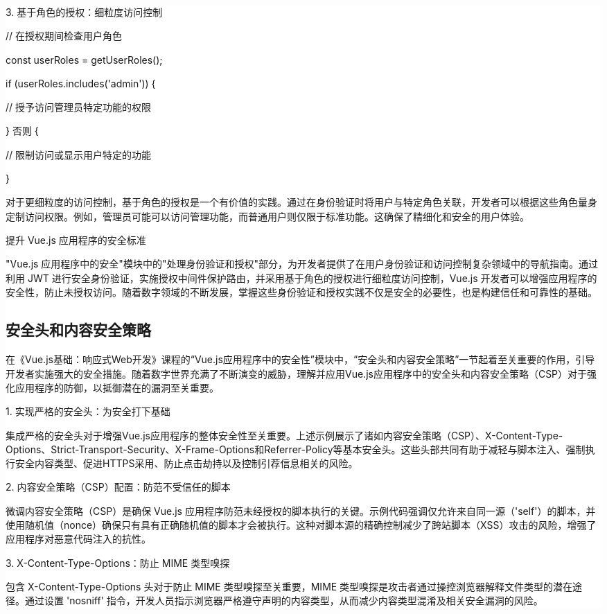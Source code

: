 3\. 基于角色的授权：细粒度访问控制

// 在授权期间检查用户角色

const userRoles = getUserRoles();

if (userRoles.includes('admin')) {

// 授予访问管理员特定功能的权限

} 否则 {

// 限制访问或显示用户特定的功能

}

对于更细粒度的访问控制，基于角色的授权是一个有价值的实践。通过在身份验证时将用户与特定角色关联，开发者可以根据这些角色量身定制访问权限。例如，管理员可能可以访问管理功能，而普通用户则仅限于标准功能。这确保了精细化和安全的用户体验。

提升 Vue.js 应用程序的安全标准

"Vue.js 应用程序中的安全"模块中的"处理身份验证和授权"部分，为开发者提供了在用户身份验证和访问控制复杂领域中的导航指南。通过利用 JWT 进行安全身份验证，实施授权中间件保护路由，并采用基于角色的授权进行细粒度访问控制，Vue.js 开发者可以增强应用程序的安全性，防止未授权访问。随着数字领域的不断发展，掌握这些身份验证和授权实践不仅是安全的必要性，也是构建信任和可靠性的基础。

## 安全头和内容安全策略

在《Vue.js基础：响应式Web开发》课程的“Vue.js应用程序中的安全性”模块中，“安全头和内容安全策略”一节起着至关重要的作用，引导开发者实施强大的安全措施。随着数字世界充满了不断演变的威胁，理解并应用Vue.js应用程序中的安全头和内容安全策略（CSP）对于强化应用程序的防御，以抵御潜在的漏洞至关重要。

1\. 实现严格的安全头：为安全打下基础



<meta http-equiv="Content-Security-Policy" content="default-src 'self'; script-src 'nonce-{your-nonce}'">

<meta http-equiv="X-Content-Type-Options" content="nosniff">

<meta http-equiv="Strict-Transport-Security" content="max-age=31536000; includeSubDomains">

<meta http-equiv="X-Frame-Options" content="DENY">

<meta http-equiv="Referrer-Policy" content="strict-origin-when-cross-origin">

集成严格的安全头对于增强Vue.js应用程序的整体安全性至关重要。上述示例展示了诸如内容安全策略（CSP）、X-Content-Type-Options、Strict-Transport-Security、X-Frame-Options和Referrer-Policy等基本安全头。这些头部共同有助于减轻与脚本注入、强制执行安全内容类型、促进HTTPS采用、防止点击劫持以及控制引荐信息相关的风险。

2\. 内容安全策略（CSP）配置：防范不受信任的脚本



<meta http-equiv="Content-Security-Policy" content="default-src 'self'; script-src 'nonce-{your-nonce}'">

微调内容安全策略（CSP）是确保 Vue.js 应用程序防范未经授权的脚本执行的关键。示例代码强调仅允许来自同一源（'self'）的脚本，并使用随机值（nonce）确保只有具有正确随机值的脚本才会被执行。这种对脚本源的精确控制减少了跨站脚本（XSS）攻击的风险，增强了应用程序对恶意代码注入的抗性。

3\. X-Content-Type-Options：防止 MIME 类型嗅探



<meta http-equiv="X-Content-Type-Options" content="nosniff">

包含 X-Content-Type-Options 头对于防止 MIME 类型嗅探至关重要，MIME 类型嗅探是攻击者通过操控浏览器解释文件类型的潜在途径。通过设置 'nosniff' 指令，开发人员指示浏览器严格遵守声明的内容类型，从而减少内容类型混淆及相关安全漏洞的风险。
